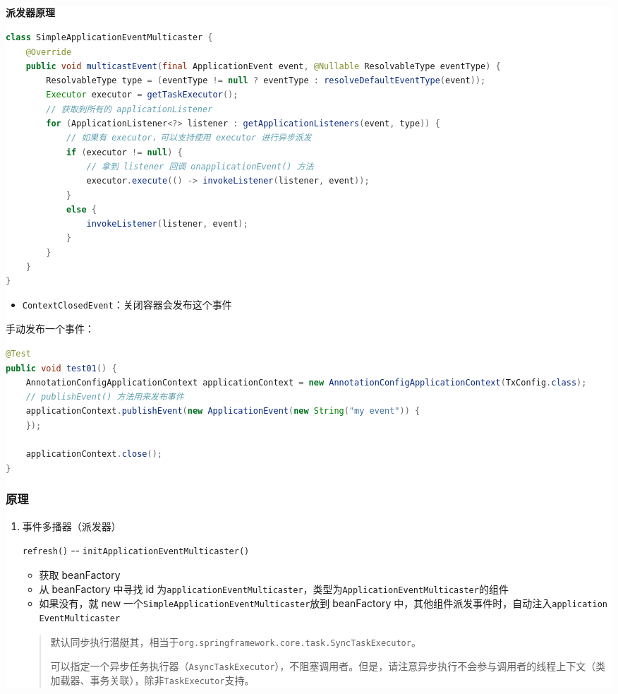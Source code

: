  **派发器原理**

  ```java
  class SimpleApplicationEventMulticaster {
      @Override
      public void multicastEvent(final ApplicationEvent event, @Nullable ResolvableType eventType) {
          ResolvableType type = (eventType != null ? eventType : resolveDefaultEventType(event));
          Executor executor = getTaskExecutor();
          // 获取到所有的 applicationListener
          for (ApplicationListener<?> listener : getApplicationListeners(event, type)) {
              // 如果有 executor，可以支持使用 executor 进行异步派发
              if (executor != null) {
                  // 拿到 listener 回调 onapplicationEvent() 方法
                  executor.execute(() -> invokeListener(listener, event));
              }
              else {
                  invokeListener(listener, event);
              }
          }
      }
  }
  ```

- `ContextClosedEvent`：关闭容器会发布这个事件

手动发布一个事件：

```java
@Test
public void test01() {
    AnnotationConfigApplicationContext applicationContext = new AnnotationConfigApplicationContext(TxConfig.class);
    // publishEvent() 方法用来发布事件
    applicationContext.publishEvent(new ApplicationEvent(new String("my event")) {
    });

    applicationContext.close();
}
```

### 原理

1. 事件多播器（派发器）

   `refresh()` -- `initApplicationEventMulticaster()`

   - 获取 beanFactory
   - 从 beanFactory 中寻找 id 为`applicationEventMulticaster`，类型为`ApplicationEventMulticaster`的组件
   - 如果没有，就 new 一个`SimpleApplicationEventMulticaster`放到 beanFactory 中，其他组件派发事件时，自动注入`applicationEventMulticaster`

   > 默认同步执行潜艇其，相当于`org.springframework.core.task.SyncTaskExecutor`。
   >
   > 可以指定一个异步任务执行器（`AsyncTaskExecutor`），不阻塞调用者。但是，请注意异步执行不会参与调用者的线程上下文（类加载器、事务关联），除非`TaskExecutor`支持。
